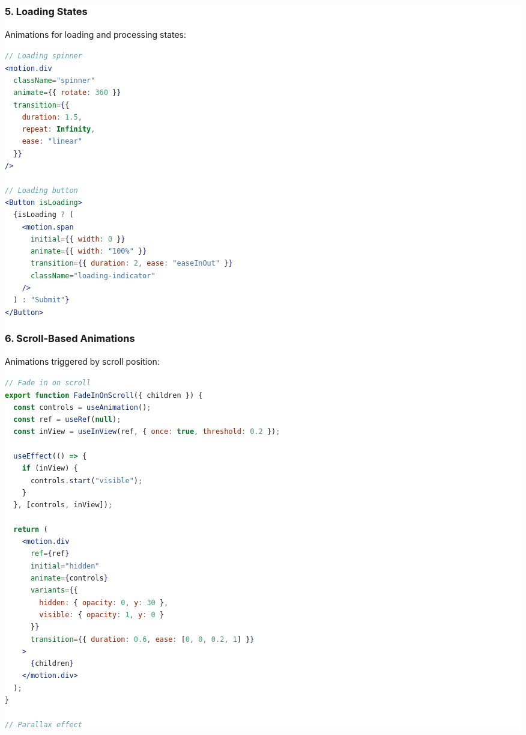 ```jsx
```

### 5. Loading States

Animations for loading and processing states:

```jsx
// Loading spinner
<motion.div
  className="spinner"
  animate={{ rotate: 360 }}
  transition={{ 
    duration: 1.5,
    repeat: Infinity,
    ease: "linear"
  }}
/>

// Loading button
<Button isLoading>
  {isLoading ? (
    <motion.span
      initial={{ width: 0 }}
      animate={{ width: "100%" }}
      transition={{ duration: 2, ease: "easeInOut" }}
      className="loading-indicator"
    />
  ) : "Submit"}
</Button>
```

### 6. Scroll-Based Animations

Animations triggered by scroll position:

```jsx
// Fade in on scroll
export function FadeInOnScroll({ children }) {
  const controls = useAnimation();
  const ref = useRef(null);
  const inView = useInView(ref, { once: true, threshold: 0.2 });
  
  useEffect(() => {
    if (inView) {
      controls.start("visible");
    }
  }, [controls, inView]);
  
  return (
    <motion.div
      ref={ref}
      initial="hidden"
      animate={controls}
      variants={{
        hidden: { opacity: 0, y: 30 },
        visible: { opacity: 1, y: 0 }
      }}
      transition={{ duration: 0.6, ease: [0, 0, 0.2, 1] }}
    >
      {children}
    </motion.div>
  );
}

// Parallax effect
```